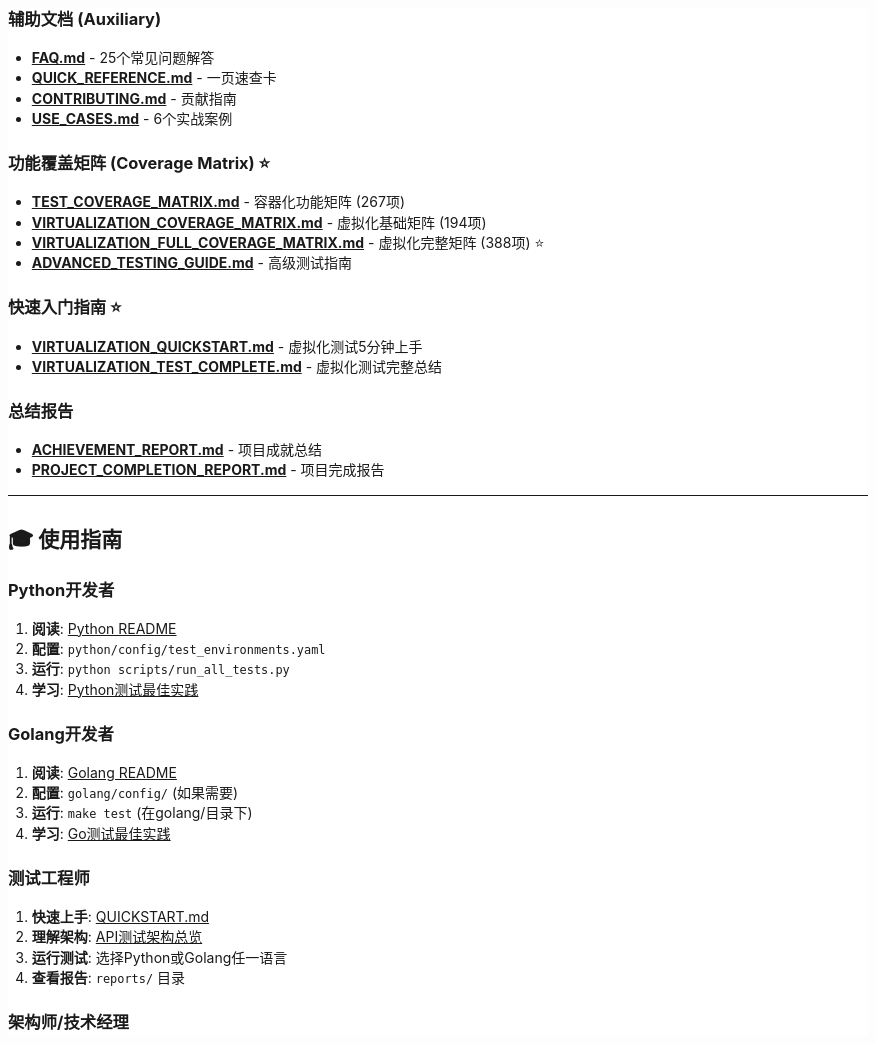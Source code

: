 ### 辅助文档 (Auxiliary)

- **[FAQ.md](docs/FAQ.md)** - 25个常见问题解答
- **[QUICK_REFERENCE.md](docs/QUICK_REFERENCE.md)** - 一页速查卡
- **[CONTRIBUTING.md](docs/CONTRIBUTING.md)** - 贡献指南
- **[USE_CASES.md](docs/USE_CASES.md)** - 6个实战案例

### 功能覆盖矩阵 (Coverage Matrix) ⭐

- **[TEST_COVERAGE_MATRIX.md](docs/TEST_COVERAGE_MATRIX.md)** - 容器化功能矩阵 (267项)
- **[VIRTUALIZATION_COVERAGE_MATRIX.md](docs/VIRTUALIZATION_COVERAGE_MATRIX.md)** - 虚拟化基础矩阵 (194项)
- **[VIRTUALIZATION_FULL_COVERAGE_MATRIX.md](docs/VIRTUALIZATION_FULL_COVERAGE_MATRIX.md)** - 虚拟化完整矩阵 (388项) ⭐
- **[ADVANCED_TESTING_GUIDE.md](docs/ADVANCED_TESTING_GUIDE.md)** - 高级测试指南

### 快速入门指南 ⭐

- **[VIRTUALIZATION_QUICKSTART.md](docs/VIRTUALIZATION_QUICKSTART.md)** - 虚拟化测试5分钟上手
- **[VIRTUALIZATION_TEST_COMPLETE.md](../VIRTUALIZATION_TEST_COMPLETE.md)** - 虚拟化测试完整总结

### 总结报告

- **[ACHIEVEMENT_REPORT.md](docs/ACHIEVEMENT_REPORT.md)** - 项目成就总结
- **[PROJECT_COMPLETION_REPORT.md](docs/PROJECT_COMPLETION_REPORT.md)** - 项目完成报告

---

## 🎓 使用指南

### Python开发者

1. **阅读**: [Python README](python/README_PYTHON.md)
2. **配置**: `python/config/test_environments.yaml`
3. **运行**: `python scripts/run_all_tests.py`
4. **学习**: [Python测试最佳实践](docs/CONTRIBUTING.md#python代码风格)

### Golang开发者

1. **阅读**: [Golang README](golang/README_GOLANG.md)
2. **配置**: `golang/config/` (如果需要)
3. **运行**: `make test` (在golang/目录下)
4. **学习**: [Go测试最佳实践](docs/CONTRIBUTING.md#go代码风格)

### 测试工程师

1. **快速上手**: [QUICKSTART.md](QUICKSTART.md)
2. **理解架构**: [API测试架构总览](docs/03_API测试架构总览.md)
3. **运行测试**: 选择Python或Golang任一语言
4. **查看报告**: `reports/` 目录

### 架构师/技术经理
